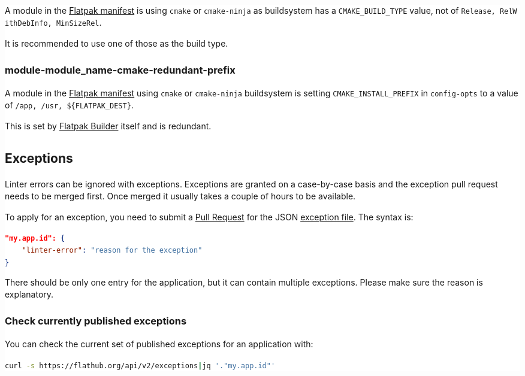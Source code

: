 A module in the [Flatpak manifest](https://docs.flatpak.org/en/latest/manifests.html)
is using `cmake` or `cmake-ninja` as buildsystem has a `CMAKE_BUILD_TYPE`
value, not of `Release, RelWithDebInfo, MinSizeRel`.

It is recommended to use one of those as the build type.

### module-module_name-cmake-redundant-prefix

A module in the [Flatpak manifest](https://docs.flatpak.org/en/latest/manifests.html)
using `cmake` or `cmake-ninja` buildsystem is setting `CMAKE_INSTALL_PREFIX`
in `config-opts` to a value of `/app, /usr, ${FLATPAK_DEST}`.

This is set by [Flatpak Builder](https://docs.flatpak.org/en/latest/flatpak-builder.html)
itself and is redundant.

## Exceptions

Linter errors can be ignored with exceptions. Exceptions are granted on
a case-by-case basis and the exception pull request needs to be merged
first. Once merged it usually takes a couple of hours to be available.

To apply for an exception, you need to submit a [Pull Request](https://github.com/flathub/flatpak-builder-lint/pulls) for the JSON [exception file](https://github.com/flathub/flatpak-builder-lint/blob/master/flatpak_builder_lint/staticfiles/exceptions.json). The syntax is:

```json
"my.app.id": {
    "linter-error": "reason for the exception"
}
```

There should be only one entry for the application, but it can contain
multiple exceptions. Please make sure the reason is explanatory.

### Check currently published exceptions

You can check the current set of published exceptions for an application
with:

```bash
curl -s https://flathub.org/api/v2/exceptions|jq '."my.app.id"'
```
